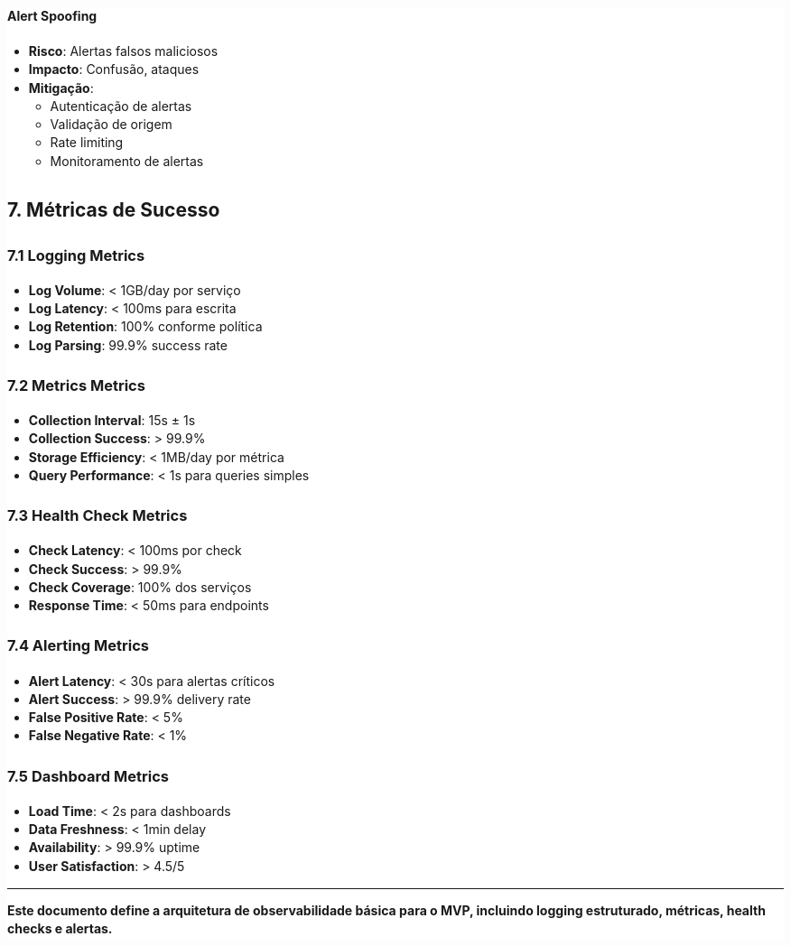 #### **Alert Spoofing**
- **Risco**: Alertas falsos maliciosos
- **Impacto**: Confusão, ataques
- **Mitigação**:
  - Autenticação de alertas
  - Validação de origem
  - Rate limiting
  - Monitoramento de alertas

## 7. Métricas de Sucesso

### **7.1 Logging Metrics**
- **Log Volume**: < 1GB/day por serviço
- **Log Latency**: < 100ms para escrita
- **Log Retention**: 100% conforme política
- **Log Parsing**: 99.9% success rate

### **7.2 Metrics Metrics**
- **Collection Interval**: 15s ± 1s
- **Collection Success**: > 99.9%
- **Storage Efficiency**: < 1MB/day por métrica
- **Query Performance**: < 1s para queries simples

### **7.3 Health Check Metrics**
- **Check Latency**: < 100ms por check
- **Check Success**: > 99.9%
- **Check Coverage**: 100% dos serviços
- **Response Time**: < 50ms para endpoints

### **7.4 Alerting Metrics**
- **Alert Latency**: < 30s para alertas críticos
- **Alert Success**: > 99.9% delivery rate
- **False Positive Rate**: < 5%
- **False Negative Rate**: < 1%

### **7.5 Dashboard Metrics**
- **Load Time**: < 2s para dashboards
- **Data Freshness**: < 1min delay
- **Availability**: > 99.9% uptime
- **User Satisfaction**: > 4.5/5

---

**Este documento define a arquitetura de observabilidade básica para o MVP, incluindo logging estruturado, métricas, health checks e alertas.**
